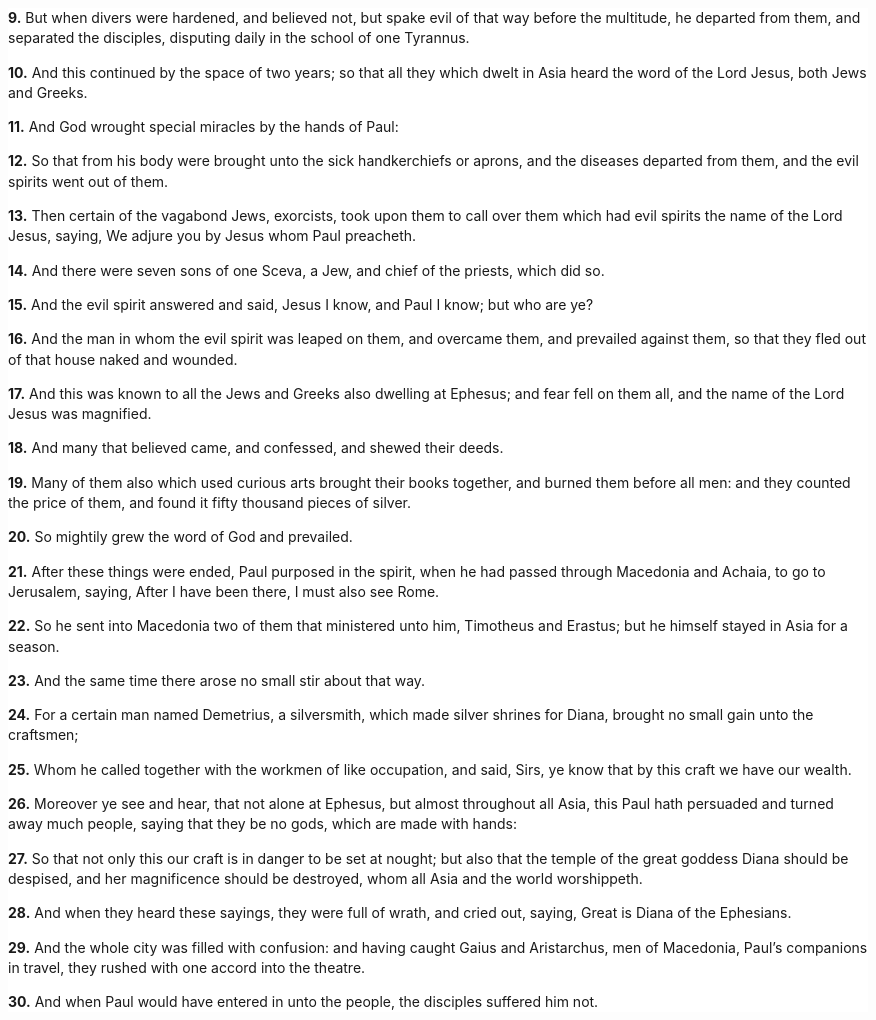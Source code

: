 **9.** But when divers were hardened, and believed not, but spake evil of that way before the multitude, he departed from them, and separated the disciples, disputing daily in the school of one Tyrannus. 

**10.** And this continued by the space of two years; so that all they which dwelt in Asia heard the word of the Lord Jesus, both Jews and Greeks. 

**11.** And God wrought special miracles by the hands of Paul: 

**12.** So that from his body were brought unto the sick handkerchiefs or aprons, and the diseases departed from them, and the evil spirits went out of them. 

**13.** Then certain of the vagabond Jews, exorcists, took upon them to call over them which had evil spirits the name of the Lord Jesus, saying, We adjure you by Jesus whom Paul preacheth. 

**14.** And there were seven sons of one Sceva, a Jew, and chief of the priests, which did so. 

**15.** And the evil spirit answered and said, Jesus I know, and Paul I know; but who are ye? 

**16.** And the man in whom the evil spirit was leaped on them, and overcame them, and prevailed against them, so that they fled out of that house naked and wounded. 

**17.** And this was known to all the Jews and Greeks also dwelling at Ephesus; and fear fell on them all, and the name of the Lord Jesus was magnified. 

**18.** And many that believed came, and confessed, and shewed their deeds. 

**19.** Many of them also which used curious arts brought their books together, and burned them before all men: and they counted the price of them, and found it fifty thousand pieces of silver. 

**20.** So mightily grew the word of God and prevailed. 

**21.** After these things were ended, Paul purposed in the spirit, when he had passed through Macedonia and Achaia, to go to Jerusalem, saying, After I have been there, I must also see Rome. 

**22.** So he sent into Macedonia two of them that ministered unto him, Timotheus and Erastus; but he himself stayed in Asia for a season. 

**23.** And the same time there arose no small stir about that way. 

**24.** For a certain man named Demetrius, a silversmith, which made silver shrines for Diana, brought no small gain unto the craftsmen; 

**25.** Whom he called together with the workmen of like occupation, and said, Sirs, ye know that by this craft we have our wealth. 

**26.** Moreover ye see and hear, that not alone at Ephesus, but almost throughout all Asia, this Paul hath persuaded and turned away much people, saying that they be no gods, which are made with hands: 

**27.** So that not only this our craft is in danger to be set at nought; but also that the temple of the great goddess Diana should be despised, and her magnificence should be destroyed, whom all Asia and the world worshippeth. 

**28.** And when they heard these sayings, they were full of wrath, and cried out, saying, Great is Diana of the Ephesians. 

**29.** And the whole city was filled with confusion: and having caught Gaius and Aristarchus, men of Macedonia, Paul’s companions in travel, they rushed with one accord into the theatre. 

**30.** And when Paul would have entered in unto the people, the disciples suffered him not. 
